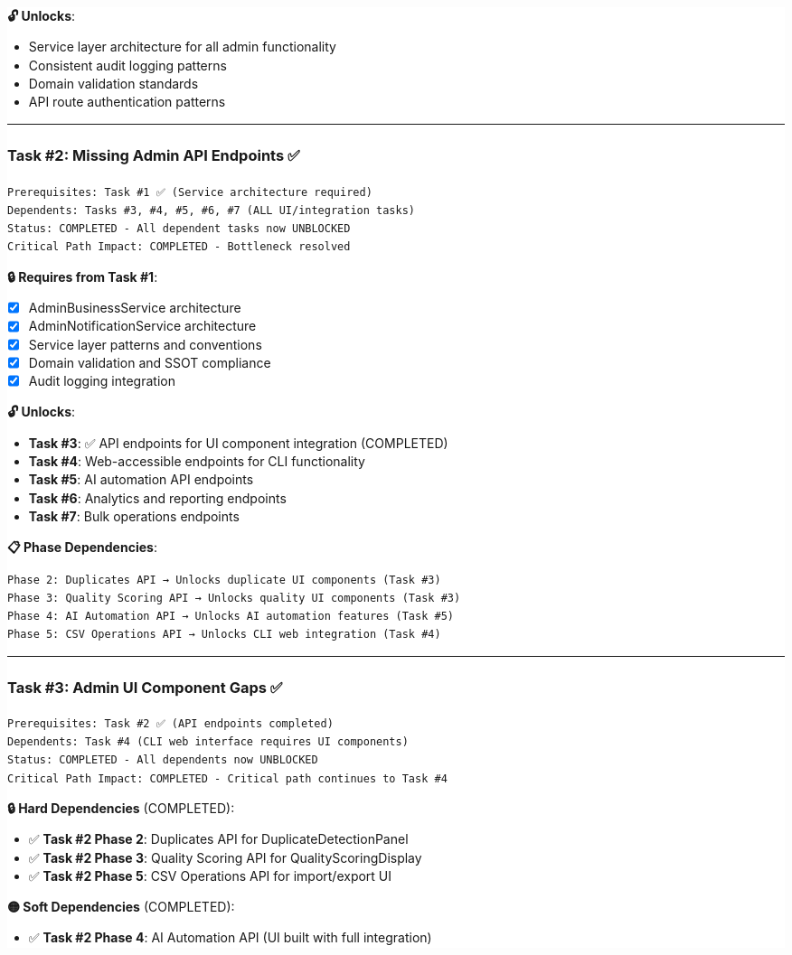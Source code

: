 **🔓 Unlocks**:
- Service layer architecture for all admin functionality
- Consistent audit logging patterns  
- Domain validation standards
- API route authentication patterns

---

### **Task #2: Missing Admin API Endpoints** ✅
```
Prerequisites: Task #1 ✅ (Service architecture required)
Dependents: Tasks #3, #4, #5, #6, #7 (ALL UI/integration tasks)
Status: COMPLETED - All dependent tasks now UNBLOCKED
Critical Path Impact: COMPLETED - Bottleneck resolved
```

**🔒 Requires from Task #1**:
- [x] AdminBusinessService architecture
- [x] AdminNotificationService architecture  
- [x] Service layer patterns and conventions
- [x] Domain validation and SSOT compliance
- [x] Audit logging integration

**🔓 Unlocks**:
- **Task #3**: ✅ API endpoints for UI component integration (COMPLETED)
- **Task #4**: Web-accessible endpoints for CLI functionality
- **Task #5**: AI automation API endpoints 
- **Task #6**: Analytics and reporting endpoints
- **Task #7**: Bulk operations endpoints

**📋 Phase Dependencies**:
```
Phase 2: Duplicates API → Unlocks duplicate UI components (Task #3)
Phase 3: Quality Scoring API → Unlocks quality UI components (Task #3) 
Phase 4: AI Automation API → Unlocks AI automation features (Task #5)
Phase 5: CSV Operations API → Unlocks CLI web integration (Task #4)
```

---

### **Task #3: Admin UI Component Gaps** ✅
```
Prerequisites: Task #2 ✅ (API endpoints completed)
Dependents: Task #4 (CLI web interface requires UI components)
Status: COMPLETED - All dependents now UNBLOCKED
Critical Path Impact: COMPLETED - Critical path continues to Task #4
```

**🔒 Hard Dependencies** (COMPLETED):
- ✅ **Task #2 Phase 2**: Duplicates API for DuplicateDetectionPanel
- ✅ **Task #2 Phase 3**: Quality Scoring API for QualityScoringDisplay
- ✅ **Task #2 Phase 5**: CSV Operations API for import/export UI

**🟡 Soft Dependencies** (COMPLETED):
- ✅ **Task #2 Phase 4**: AI Automation API (UI built with full integration)
